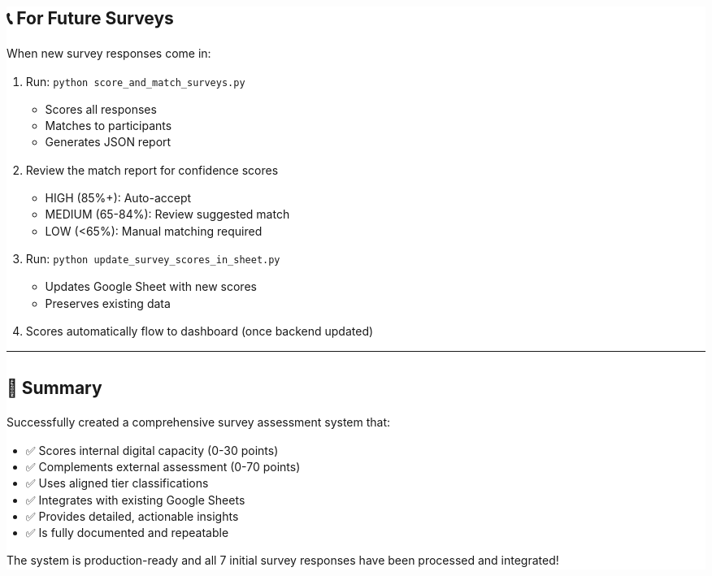 
## 📞 For Future Surveys

When new survey responses come in:

1. Run: `python score_and_match_surveys.py`
   - Scores all responses
   - Matches to participants
   - Generates JSON report

2. Review the match report for confidence scores
   - HIGH (85%+): Auto-accept
   - MEDIUM (65-84%): Review suggested match
   - LOW (<65%): Manual matching required

3. Run: `python update_survey_scores_in_sheet.py`
   - Updates Google Sheet with new scores
   - Preserves existing data

4. Scores automatically flow to dashboard (once backend updated)

---

## 🎉 Summary

Successfully created a comprehensive survey assessment system that:
- ✅ Scores internal digital capacity (0-30 points)
- ✅ Complements external assessment (0-70 points)
- ✅ Uses aligned tier classifications
- ✅ Integrates with existing Google Sheets
- ✅ Provides detailed, actionable insights
- ✅ Is fully documented and repeatable

The system is production-ready and all 7 initial survey responses have been processed and integrated!

